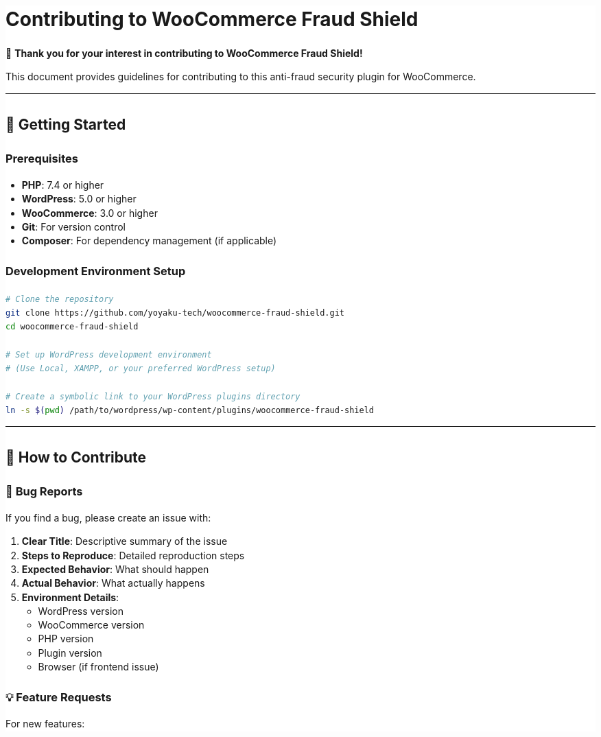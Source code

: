 # Contributing to WooCommerce Fraud Shield

🙏 **Thank you for your interest in contributing to WooCommerce Fraud Shield!**

This document provides guidelines for contributing to this anti-fraud security plugin for WooCommerce.

---

## 🚀 **Getting Started**

### Prerequisites
- **PHP**: 7.4 or higher
- **WordPress**: 5.0 or higher
- **WooCommerce**: 3.0 or higher
- **Git**: For version control
- **Composer**: For dependency management (if applicable)

### Development Environment Setup
```bash
# Clone the repository
git clone https://github.com/yoyaku-tech/woocommerce-fraud-shield.git
cd woocommerce-fraud-shield

# Set up WordPress development environment
# (Use Local, XAMPP, or your preferred WordPress setup)

# Create a symbolic link to your WordPress plugins directory
ln -s $(pwd) /path/to/wordpress/wp-content/plugins/woocommerce-fraud-shield
```

---

## 🎯 **How to Contribute**

### 🐛 **Bug Reports**
If you find a bug, please create an issue with:

1. **Clear Title**: Descriptive summary of the issue
2. **Steps to Reproduce**: Detailed reproduction steps
3. **Expected Behavior**: What should happen
4. **Actual Behavior**: What actually happens
5. **Environment Details**:
   - WordPress version
   - WooCommerce version
   - PHP version
   - Plugin version
   - Browser (if frontend issue)

### 💡 **Feature Requests**
For new features:
